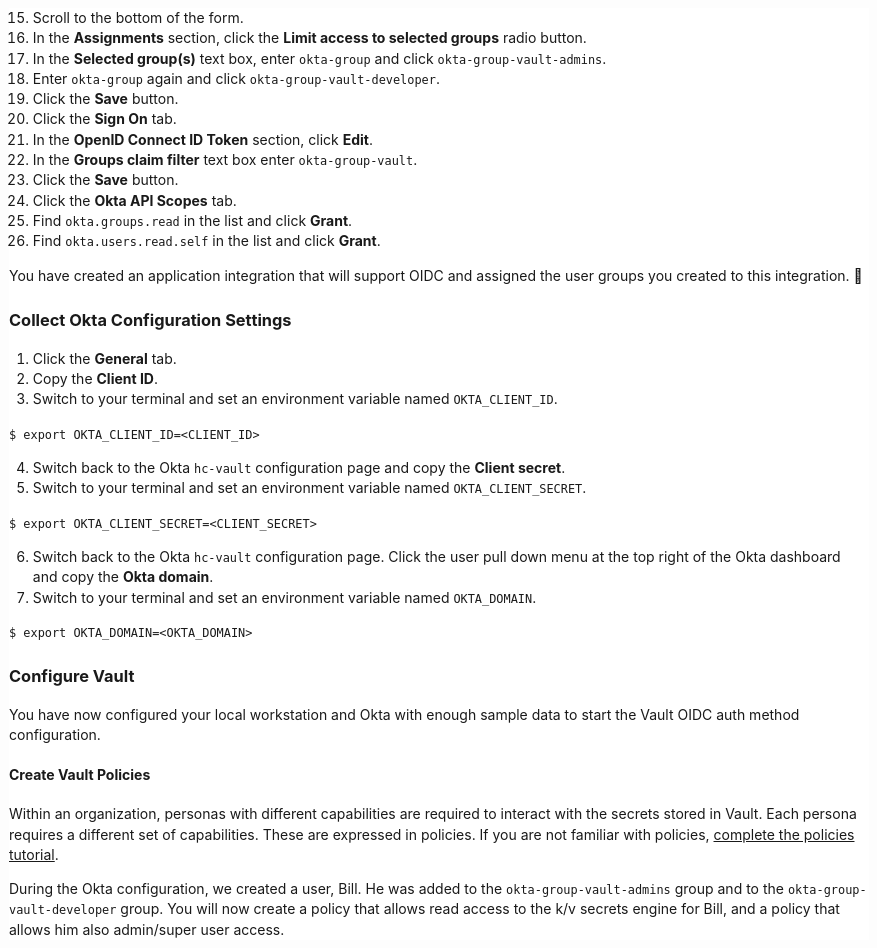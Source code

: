 15. Scroll to the bottom of the form.
16. In the **Assignments** section, click the **Limit access to selected groups** radio button.
17. In the **Selected group(s)** text box, enter `okta-group` and click `okta-group-vault-admins`.
18. Enter `okta-group` again and click `okta-group-vault-developer`.
19. Click the **Save** button.
20. Click the **Sign On** tab.
21. In the **OpenID Connect ID Token** section, click **Edit**.
22. In the **Groups claim filter** text box enter `okta-group-vault`.
23. Click the **Save** button.
24. Click the **Okta API Scopes** tab.
25. Find `okta.groups.read` in the list and click **Grant**.
26. Find `okta.users.read.self` in the list and click **Grant**.

You have created an application integration that will support OIDC and assigned the user groups you created to this integration. 🎉

### Collect Okta Configuration Settings

1. Click the **General** tab.
2. Copy the **Client ID**.
3. Switch to your terminal and set an environment variable named `OKTA_CLIENT_ID`.

```shell
$ export OKTA_CLIENT_ID=<CLIENT_ID>
```

4. Switch back to the Okta `hc-vault` configuration page and copy the **Client secret**.
5. Switch to your terminal and set an environment variable named `OKTA_CLIENT_SECRET`.

```shell
$ export OKTA_CLIENT_SECRET=<CLIENT_SECRET>
```

6. Switch back to the Okta `hc-vault` configuration page. Click the user pull down menu at the top right of the Okta dashboard and copy the **Okta domain**.
7. Switch to your terminal and set an environment variable named `OKTA_DOMAIN`.

```shell
$ export OKTA_DOMAIN=<OKTA_DOMAIN>
```

### Configure Vault

You have now configured your local workstation and Okta with enough sample data to start the Vault OIDC auth method configuration.

#### Create Vault Policies

Within an organization, personas with different capabilities are required to interact with the secrets stored in Vault. Each persona requires a different set of capabilities. These are expressed in policies. If you are not familiar with policies, [complete the policies tutorial](https://developer.hashicorp.com/vault/tutorials/getting-started/getting-started-policies).

During the Okta configuration, we created a user, Bill. He was added to the `okta-group-vault-admins` group and to the `okta-group-vault-developer` group. You will now create a policy that allows read access to the k/v secrets engine for Bill, and a policy that allows him also admin/super user access.
